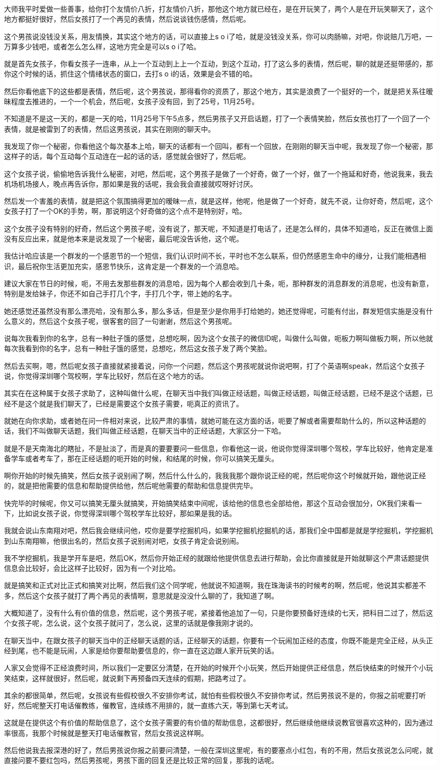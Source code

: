 大师我平时爱做一些善事，给你打个友情价八折，打友情价八折，那他这个地方就已经在，是在开玩笑了，两个人是在开玩笑聊天了，这个地方都挺好很好，然后女孩打了一个再见的表情，然后说谈钱伤感情，然后呢。

这个男孩说没钱没关系，用友情换，其实这个地方的话，可以直接上s o i了哈，就是没钱没关系，你可以肉肠嘛，对吧，你说赔几万吧，一万算多少钱吧，或者怎么怎么样，这地方完全是可以s o i了哈。

就是首先女孩子，你看女孩子一连串，从上一个互动到上上一个互动，到这个互动，打了这么多的表情，然后呢，聊的就是还挺带感的，那你这个时候的话，抓住这个情绪状态的窗口，去打s o i的话，效果是会不错的哈。

然后你看他底下的这些都是表情，然后呢，这个男孩说，那得看你的资质了，那这个地方，其实是浪费了一个挺好的一个，就是把关系往暧昧程度去推进的，一个一个机会，然后呢，女孩子没有回，到了25号，11月25号。

不知道是不是这一天的，都是一天的哈，11月25号下午5点多，然后男孩子又开启话题，打了一个表情笑脸，然后女孩也打了一个回了一个表情，就是被雷到了的表情，然后这男孩说，其实在刚刚的聊天中。

我发现了你一个秘密，你看他这个每次基本上哈，聊天的话都有一个回叫，都有一个回放，在刚刚的聊天当中呢，我发现了你一个秘密，那这样子的话，每个互动每个互动连在一起的话的话，感觉就会很好了，然后呢。

这个女孩子说，偷偷地告诉我什么秘密，对吧，然后呢，这个男孩子是做了一个好奇，做了一个好，做了一个拖延和好奇，他说我来，我去机场机场接人，晚点再告诉你，那如果是我的话呢，我会我会直接就哎呀好讨厌。

然后发一个害羞的表情，就是把这个氛围搞得更加的暧昧一点，就是这样，他呢，他是做了一个好奇，就先不说，让你好奇，然后呢，这个女孩子打了一个OK的手势，啊，那说明这个好奇做的这个点不是特别好，哈。

这个女孩子没有特别的好奇，然后这个男孩子呢，没有说了，那天呢，不知道是打电话了，还是怎么样的，具体不知道哈，反正在微信上面没有反应出来，就是他本来是说发现了一个秘密，最后呢没告诉他，这个呢。

我估计哈应该是一个群发的一个感恩节的一个短信，我们认识时间不长，平时也不怎么联系，但仍然感恩生命中的缘分，让我们能相遇相识，最后祝你生活更加充实，感恩节快乐，这肯定是一个群发的一个消息哈。

建议大家在节日的时候，呃，不用去发那些群发的消息哈，因为每个人都会收到几十条，呃，那种群发的消息群发的消息呢，也没有新意，特别是发给妹子，你还不如自己手打几个字，手打几个字，带上她的名字。

她还感觉还虽然没有那么漂亮哈，没有那么多，那么多话，但是至少是你用手打给她的，她还觉得呢，可能有付出，群发短信实施是没有什么意义的，然后这个女孩子呢，很客套的回了一句谢谢，然后这个男孩呢。

说每次我看到你的名字，总有一种肚子饿的感觉，总想吃啊，因为这个女孩子的微信ID呢，叫做什么叫做，呃板力啊叫做板力啊，所以他就每次我看到你的名字，总有一种肚子饿的感觉，总想吃，然后这女孩子发了两个笑脸。

然后去买啊，嗯，然后呢女孩子直接就紧接着说，问你一个问题，然后这个男孩呢就说你说吧啊，打了个英语啊speak，然后这个女孩子说，你觉得深圳哪个驾校啊，学车比较好，然后在这个地方的话。

其实在在这种属于女孩子求助了，这种叫做什么呢，在聊天当中我们叫做正经话题，叫做正经话题，叫做正经话题，已经不是这个话题，已经不是这个就是我们聊天了，已经是需要这个女孩子需要，呃真正的资讯了。

就她在向你求助，或者她在问一件相对来说，比较严肃的事情，就她可能在这方面的话，呃要了解或者需要帮助什么的，所以这种话题的话，我们不叫做聊天话题，我们叫做正经话题，在聊天当中的正经话题，大家区分一下哈。

就是不是天南海北的瞎扯，不是扯淡了，而是真的要要要问一些信息，你看他这一说，他说你觉得深圳哪个驾校，学车比较好，他肯定是准备学车或者考车了，那在正经话题的呃开始的时候，和结尾的时候，你可以搞笑无厘头。

啊你开始的时候先搞笑，然后女孩子说别闹了啊，然后什么什么的，我我我那个跟你说正经的呢，然后呢你这个时候就开始，跟他说正经的，就是把他需要的信息和帮助提供给他，然后呢他需要的帮助和信息提供完毕。

快完毕的时候呢，你又可以搞笑无厘头就搞笑，开始搞笑结束中间呢，该给他的信息也全部给他，那这个互动会很加分，OK我们来看一下，比如说女孩子说，你觉得深圳哪个驾校学车比较好，那如果是我的话。

我就会说山东南翔对吧，然后我会继续问他，哎你是要学挖掘机吗，如果学挖掘机挖掘机的话，那我们全中国都是就是学挖掘机，学挖掘机到山东南翔嘛，他很出名的，然后女孩子说别闹对吧，女孩子肯定会说别闹。

我不学挖掘机，我是学开车是吧，然后OK，然后你开始正经的就跟给他提供信息去进行帮助，会比你直接就是开始就聊这个严肃话题提供信息会比较好，会比这样子比较好，因为有一个对比哈。

就是搞笑和正式对比正式和搞笑对比啊，然后我们这个同学呢，他就说不知道啊，我在珠海读书的时候考的啊，然后呢，他说其实都差不多，然后这个女孩子就打了两个再见的表情啊，意思就是没没什么聊的了，我知道了啊。

大概知道了，没有什么有价值的信息，然后呢，这个男孩子呢，紧接着他追加了一句，只是你要预备好连续的七天，把科目二过了，然后这个女孩子呢，怎么说，这个女孩子就问了，怎么说，这里的话就是像我刚才说的。

在聊天当中，在跟女孩子的聊天当中的正经聊天话题的话，正经聊天的话题，你要有一个玩闹加正经的态度，你既不能是完全正经，从头正经到尾，也不能是玩闹，人家是给你要帮助要信息的，你一直在这边跟人家开玩笑的话。

人家又会觉得不正经浪费时间，所以我们一定要区分清楚，在开始的时候开个小玩笑，然后开始提供正经信息，然后快结束的时候开个小玩笑结束，这样就很好，然后呢，就说剩下再预备四天连续的假期，把路考过了。

其余的都很简单，然后呢，女孩说有些假校很久不安排你考试，就怕有些假校很久不安排你考试，然后男孩说不是的，你报之前呢要打听好，然后呢整天打电话催教练，催教官，连续练不用排的，就一直练六天，等到第七天考试。

这就是在提供这个有价值的帮助信息了，这个女孩子需要的有价值的帮助信息，这都很好，然后继续他继续说教官很喜欢这种的，因为通过率很高，我那个时候就是整天打电话催教官，然后女孩说这样啊。

然后他说我去报深港的好了，然后男孩说你报之前要问清楚，一般在深圳这里呢，有的要塞点小红包，有的不用，然后女孩说怎么问呢，就直接问要不要红包吗，然后男孩呢，男孩下面的回复还是比较正常的回复，那我的话呢。
